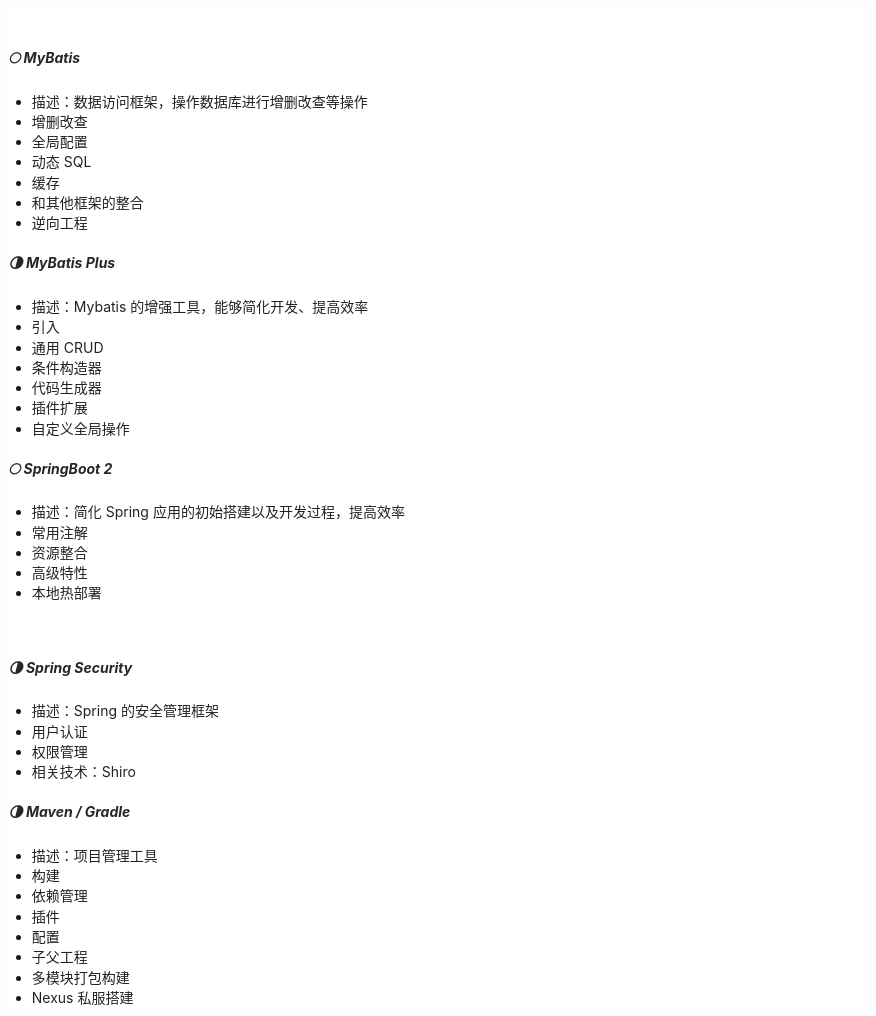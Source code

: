 <font style="color:transparent;">1721465161665081345_0.7962940806217096</font>

##### <font style="color:rgba(0, 0, 0, 0.85);">🌕</font><font style="color:rgba(0, 0, 0, 0.85);"> MyBatis</font>
+ <font style="color:rgb(31, 35, 40);">描述：数据访问框架，操作数据库进行增删改查等操作</font>
+ <font style="color:rgb(31, 35, 40);">增删改查</font>
+ <font style="color:rgb(31, 35, 40);">全局配置</font><font style="color:transparent;">1721465161665081345_0.07241307850002654</font>
+ <font style="color:rgb(31, 35, 40);">动态 SQL</font>
+ <font style="color:rgb(31, 35, 40);">缓存</font>
+ <font style="color:rgb(31, 35, 40);">和其他框架的整合</font><font style="color:transparent;">1721465161665081345_0.9922367517484854</font>
+ <font style="color:rgb(31, 35, 40);">逆向工程</font>

##### <font style="color:rgba(0, 0, 0, 0.85);">🌗</font><font style="color:rgba(0, 0, 0, 0.85);"> MyBatis Plus</font>
+ <font style="color:rgb(31, 35, 40);">描述：Mybatis 的增强工具，能够简化开发、提高效率</font>
+ <font style="color:rgb(31, 35, 40);">引入</font>
+ <font style="color:rgb(31, 35, 40);">通用 CRUD</font><font style="color:transparent;">1721465161665081345_0.2847977450044583</font>
+ <font style="color:rgb(31, 35, 40);">条件构造器</font>
+ <font style="color:rgb(31, 35, 40);">代码生成器</font>
+ <font style="color:rgb(31, 35, 40);">插件扩展</font><font style="color:transparent;">1721465161665081345_0.5539301909261529</font>
+ <font style="color:rgb(31, 35, 40);">自定义全局操作</font>

##### <font style="color:rgba(0, 0, 0, 0.85);">🌕</font><font style="color:rgba(0, 0, 0, 0.85);"> SpringBoot 2</font>
+ <font style="color:rgb(31, 35, 40);">描述：简化 Spring 应用的初始搭建以及开发过程，提高效率</font>
+ <font style="color:rgb(31, 35, 40);">常用注解</font>
+ <font style="color:rgb(31, 35, 40);">资源整合</font><font style="color:transparent;">1721465161665081345_0.4103478994988081</font>
+ <font style="color:rgb(31, 35, 40);">高级特性</font>
+ <font style="color:rgb(31, 35, 40);">本地热部署</font>

<font style="color:transparent;">1721465161665081345_0.4803721449480378</font>

##### <font style="color:rgba(0, 0, 0, 0.85);">🌗</font><font style="color:rgba(0, 0, 0, 0.85);"> Spring Security</font>
+ <font style="color:rgb(31, 35, 40);">描述：Spring 的安全管理框架</font>
+ <font style="color:rgb(31, 35, 40);">用户认证</font>
+ <font style="color:rgb(31, 35, 40);">权限管理</font><font style="color:transparent;">1721465161665081345_0.2447854491755368</font>
+ <font style="color:rgb(31, 35, 40);">相关技术：Shiro</font>

##### <font style="color:rgba(0, 0, 0, 0.85);">🌗</font><font style="color:rgba(0, 0, 0, 0.85);"> Maven / Gradle</font>
+ <font style="color:rgb(31, 35, 40);">描述：项目管理工具</font>
+ <font style="color:rgb(31, 35, 40);">构建</font>
+ <font style="color:rgb(31, 35, 40);">依赖管理</font><font style="color:transparent;">1721465161665081345_0.033751761977781625</font>
+ <font style="color:rgb(31, 35, 40);">插件</font>
+ <font style="color:rgb(31, 35, 40);">配置</font>
+ <font style="color:rgb(31, 35, 40);">子父工程</font><font style="color:transparent;">1721465161665081345_0.1590873145912608</font>
+ <font style="color:rgb(31, 35, 40);">多模块打包构建</font>
+ <font style="color:rgb(31, 35, 40);">Nexus 私服搭建</font>
